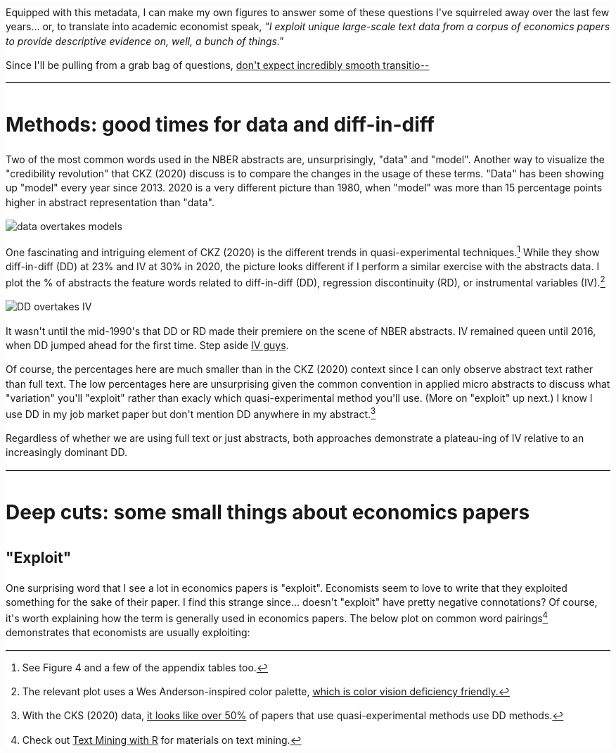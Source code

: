 Equipped with this metadata, I can make my own figures to answer some of these questions I've squirreled away over the last few years... or, to translate into academic economist speak, *"I exploit unique large-scale text data from a corpus of economics papers to provide descriptive evidence on, well, a bunch of things."*

Since I'll be pulling from a grab bag of questions, [don't expect incredibly smooth transitio--](https://youtu.be/9Tnux7K3MOQ?t=71)

---

# Methods: good times for data and diff-in-diff

Two of the most common words used in the NBER abstracts are, unsurprisingly, "data" and "model". Another way to visualize the "credibility revolution" that CKZ (2020) discuss is to compare the changes in the usage of these terms. "Data" has been showing up "model" every year since 2013. 2020 is a very different picture than 1980, when "model" was more than 15 percentage points higher in abstract representation than "data". 

![data overtakes models](/post/econ-words_files/modelvdata1.png)

One fascinating and intriguing element of CKZ (2020) is the different trends in quasi-experimental techniques.[^2] While they show diff-in-diff (DD) at 23% and IV at 30% in 2020, the picture looks different if I perform a similar exercise with the abstracts data. I plot the % of abstracts the feature words related to diff-in-diff (DD), regression discontinuity (RD), or instrumental variables (IV).[^3]

![DD overtakes IV](/post/econ-words_files/quasi-exp-methods1.png)

It wasn't until the mid-1990's that DD or RD made their premiere on the scene of NBER abstracts. IV remained queen until 2016, when DD jumped ahead for the first time. Step aside [IV guys](https://twitter.com/rachdele/status/1392566114618589185). 

Of course, the percentages here are much smaller than in the CKZ (2020) context since I can only observe abstract text rather than full text. The low percentages here are unsurprising given the common convention in applied micro abstracts to discuss what "variation" you'll "exploit" rather than exacly which quasi-experimental method you'll use. (More on "exploit" up next.) I know I use DD in my job market paper but don't mention DD anywhere in my abstract.[^4]

Regardless of whether we are using full text or just abstracts, both approaches demonstrate a plateau-ing of IV relative to an increasingly dominant DD.

---

# Deep cuts: some small things about economics papers

## "Exploit"

One surprising word that I see a lot in economics papers is "exploit". Economists seem to love to write that they exploited something for the sake of their paper. I find this strange since... doesn't "exploit" have pretty negative connotations? Of course, it's worth explaining how the term is generally used in economics papers. The below plot on common word pairings[^5] demonstrates that economists are usually exploiting:


[^1]: For information on how to extract metadata for a custom bundle of journal articles, check out this recent and developing [Twitter thread by Damon Jones](https://twitter.com/nomadj1s/status/1409629607955927046?s=20).
[^2]: See Figure 4 and a few of the appendix tables too.
[^3]: The relevant plot uses a Wes Anderson-inspired color palette, [which is color vision deficiency friendly.](https://twitter.com/moriah_taylor58/status/1395431021051629573?s=20)
[^4]: With the CKS (2020) data, [it looks like over 50%](https://twitter.com/AllbriteAllday/status/1392534499477450752?s=20) of papers that use quasi-experimental methods use DD methods.
[^5]: Check out [Text Mining with R](https://www.tidytextmining.com/ngrams.html) for materials on text mining.
[^6]: Is this a thing across all social science disciplines? Sure, sure, I guess that's answerable with more data, but not the subject of this current investigation.
[^7]: Relatedly, [Kleemans and Thornton (2021)](https://pubs.aeaweb.org/doi/pdfplus/10.1257/pandp.20211123) explain that "NBER membership as a share of full-time faculty is similar for men and women". Another closely related project is [Chari and Goldsmith-Pinkham (2018)](https://paulgp.github.io/papers/cgp_nbergender.pdf); they document representation of female economists at NBER SI 2001-2018.